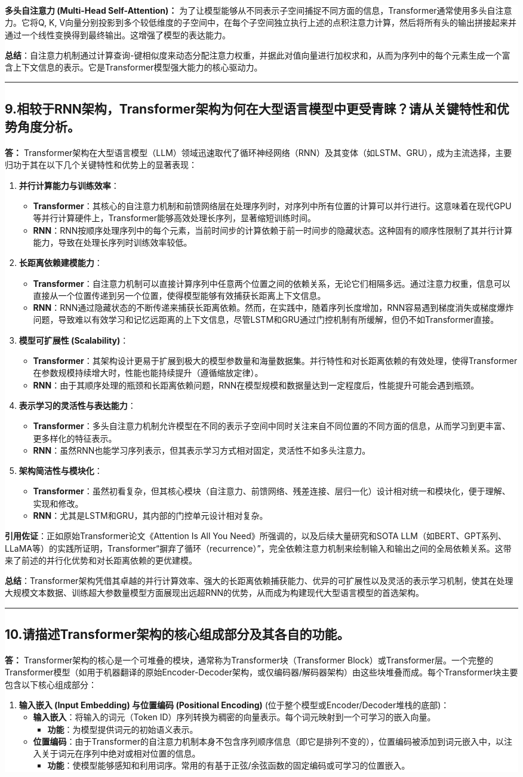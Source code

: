 **多头自注意力 (Multi-Head Self-Attention)：**
为了让模型能够从不同表示子空间捕捉不同方面的信息，Transformer通常使用多头自注意力。它将Q, K, V向量分别投影到多个较低维度的子空间中，在每个子空间独立执行上述的点积注意力计算，然后将所有头的输出拼接起来并通过一个线性变换得到最终输出。这增强了模型的表达能力。

**总结**：自注意力机制通过计算查询-键相似度来动态分配注意力权重，并据此对值向量进行加权求和，从而为序列中的每个元素生成一个富含上下文信息的表示。它是Transformer模型强大能力的核心驱动力。

---

## **9.相较于RNN架构，Transformer架构为何在大型语言模型中更受青睐？请从关键特性和优势角度分析。**

**答：**
Transformer架构在大型语言模型（LLM）领域迅速取代了循环神经网络（RNN）及其变体（如LSTM、GRU），成为主流选择，主要归功于其在以下几个关键特性和优势上的显著表现：

1.  **并行计算能力与训练效率**：
    *   **Transformer**：其核心的自注意力机制和前馈网络层在处理序列时，对序列中所有位置的计算可以并行进行。这意味着在现代GPU等并行计算硬件上，Transformer能够高效处理长序列，显著缩短训练时间。
    *   **RNN**：RNN按顺序处理序列中的每个元素，当前时间步的计算依赖于前一时间步的隐藏状态。这种固有的顺序性限制了其并行计算能力，导致在处理长序列时训练效率较低。

2.  **长距离依赖建模能力**：
    *   **Transformer**：自注意力机制可以直接计算序列中任意两个位置之间的依赖关系，无论它们相隔多远。通过注意力权重，信息可以直接从一个位置传递到另一个位置，使得模型能够有效捕获长距离上下文信息。
    *   **RNN**：RNN通过隐藏状态的不断传递来捕获长距离依赖。然而，在实践中，随着序列长度增加，RNN容易遇到梯度消失或梯度爆炸问题，导致难以有效学习和记忆远距离的上下文信息，尽管LSTM和GRU通过门控机制有所缓解，但仍不如Transformer直接。

3.  **模型可扩展性 (Scalability)**：
    *   **Transformer**：其架构设计更易于扩展到极大的模型参数量和海量数据集。并行特性和对长距离依赖的有效处理，使得Transformer在参数规模持续增大时，性能也能持续提升（遵循缩放定律）。
    *   **RNN**：由于其顺序处理的瓶颈和长距离依赖问题，RNN在模型规模和数据量达到一定程度后，性能提升可能会遇到瓶颈。

4.  **表示学习的灵活性与表达能力**：
    *   **Transformer**：多头自注意力机制允许模型在不同的表示子空间中同时关注来自不同位置的不同方面的信息，从而学习到更丰富、更多样化的特征表示。
    *   **RNN**：虽然RNN也能学习序列表示，但其表示学习方式相对固定，灵活性不如多头注意力。

5.  **架构简洁性与模块化**：
    *   **Transformer**：虽然初看复杂，但其核心模块（自注意力、前馈网络、残差连接、层归一化）设计相对统一和模块化，便于理解、实现和修改。
    *   **RNN**：尤其是LSTM和GRU，其内部的门控单元设计相对复杂。

**引用佐证**：正如原始Transformer论文《Attention Is All You Need》所强调的，以及后续大量研究和SOTA LLM（如BERT、GPT系列、LLaMA等）的实践所证明，Transformer“摒弃了循环（recurrence）”，完全依赖注意力机制来绘制输入和输出之间的全局依赖关系。这带来了前述的并行化优势和对长距离依赖的更优建模。

**总结**：Transformer架构凭借其卓越的并行计算效率、强大的长距离依赖捕获能力、优异的可扩展性以及灵活的表示学习机制，使其在处理大规模文本数据、训练超大参数量模型方面展现出远超RNN的优势，从而成为构建现代大型语言模型的首选架构。

---

## **10.请描述Transformer架构的核心组成部分及其各自的功能。**

**答：**
Transformer架构的核心是一个可堆叠的模块，通常称为Transformer块（Transformer Block）或Transformer层。一个完整的Transformer模型（如用于机器翻译的原始Encoder-Decoder架构，或仅编码器/解码器架构）由这些块堆叠而成。每个Transformer块主要包含以下核心组成部分：

1.  **输入嵌入 (Input Embedding) 与位置编码 (Positional Encoding)** (位于整个模型或Encoder/Decoder堆栈的底部)：
    *   **输入嵌入**：将输入的词元（Token ID）序列转换为稠密的向量表示。每个词元映射到一个可学习的嵌入向量。
        *   **功能**：为模型提供词元的初始语义表示。
    *   **位置编码**：由于Transformer的自注意力机制本身不包含序列顺序信息（即它是排列不变的），位置编码被添加到词元嵌入中，以注入关于词元在序列中绝对或相对位置的信息。
        *   **功能**：使模型能够感知和利用词序。常用的有基于正弦/余弦函数的固定编码或可学习的位置嵌入。
